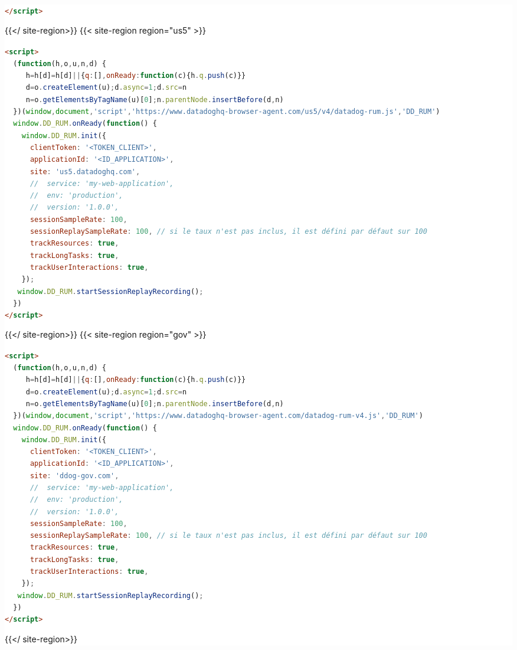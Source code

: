 ```html
</script>
```
{{</ site-region>}}
{{< site-region region="us5" >}}
```html
<script>
  (function(h,o,u,n,d) {
     h=h[d]=h[d]||{q:[],onReady:function(c){h.q.push(c)}}
     d=o.createElement(u);d.async=1;d.src=n
     n=o.getElementsByTagName(u)[0];n.parentNode.insertBefore(d,n)
  })(window,document,'script','https://www.datadoghq-browser-agent.com/us5/v4/datadog-rum.js','DD_RUM')
  window.DD_RUM.onReady(function() {
    window.DD_RUM.init({
      clientToken: '<TOKEN_CLIENT>',
      applicationId: '<ID_APPLICATION>',
      site: 'us5.datadoghq.com',
      //  service: 'my-web-application',
      //  env: 'production',
      //  version: '1.0.0',
      sessionSampleRate: 100,
      sessionReplaySampleRate: 100, // si le taux n'est pas inclus, il est défini par défaut sur 100
      trackResources: true,
      trackLongTasks: true,
      trackUserInteractions: true,
    });
   window.DD_RUM.startSessionReplayRecording();
  })
</script>
```
{{</ site-region>}}
{{< site-region region="gov" >}}
```html
<script>
  (function(h,o,u,n,d) {
     h=h[d]=h[d]||{q:[],onReady:function(c){h.q.push(c)}}
     d=o.createElement(u);d.async=1;d.src=n
     n=o.getElementsByTagName(u)[0];n.parentNode.insertBefore(d,n)
  })(window,document,'script','https://www.datadoghq-browser-agent.com/datadog-rum-v4.js','DD_RUM')
  window.DD_RUM.onReady(function() {
    window.DD_RUM.init({
      clientToken: '<TOKEN_CLIENT>',
      applicationId: '<ID_APPLICATION>',
      site: 'ddog-gov.com',
      //  service: 'my-web-application',
      //  env: 'production',
      //  version: '1.0.0',
      sessionSampleRate: 100,
      sessionReplaySampleRate: 100, // si le taux n'est pas inclus, il est défini par défaut sur 100
      trackResources: true,
      trackLongTasks: true,
      trackUserInteractions: true,
    });
   window.DD_RUM.startSessionReplayRecording();
  })
</script>
```
{{</ site-region>}}


[1]: https://app.datadoghq.com/rum/list
[2]: /fr/real_user_monitoring/data_collected/
[3]: /fr/real_user_monitoring/dashboards/
[4]: https://www.npmjs.com/package/@datadog/browser-rum
[5]: /fr/account_management/api-app-keys/#client-tokens
[6]: /fr/real_user_monitoring/browser/tracking_user_actions
[7]: /fr/real_user_monitoring/guide/proxy-rum-data/
[8]: https://github.com/DataDog/browser-sdk/blob/main/packages/rum/BROWSER_SUPPORT.md
[9]: /fr/real_user_monitoring/browser/tracking_user_actions/#declare-a-name-for-click-actions
[10]: /fr/real_user_monitoring/browser/modifying_data_and_context/?tab=npm#override-default-rum-view-names
[11]: https://www.datadoghq.com/pricing/?product=real-user-monitoring--session-replay#real-user-monitoring--session-replay
[12]: /fr/real_user_monitoring/connect_rum_and_traces?tab=browserrum
[13]: /fr/real_user_monitoring/session_replay/privacy_options?tab=maskuserinput
[14]: /fr/getting_started/site/
[15]: /fr/getting_started/tagging/#defining-tags
[16]: /fr/real_user_monitoring/browser/monitoring_page_performance/#how-page-activity-is-calculated
[17]: /fr/real_user_monitoring/session_replay/
[18]: /fr/real_user_monitoring/session_replay/privacy_options
[19]: /fr/getting_started/tagging/using_tags
[20]: /fr/real_user_monitoring/frustration_signals/
[21]: /fr/real_user_monitoring/guide/sampling-browser-plans/